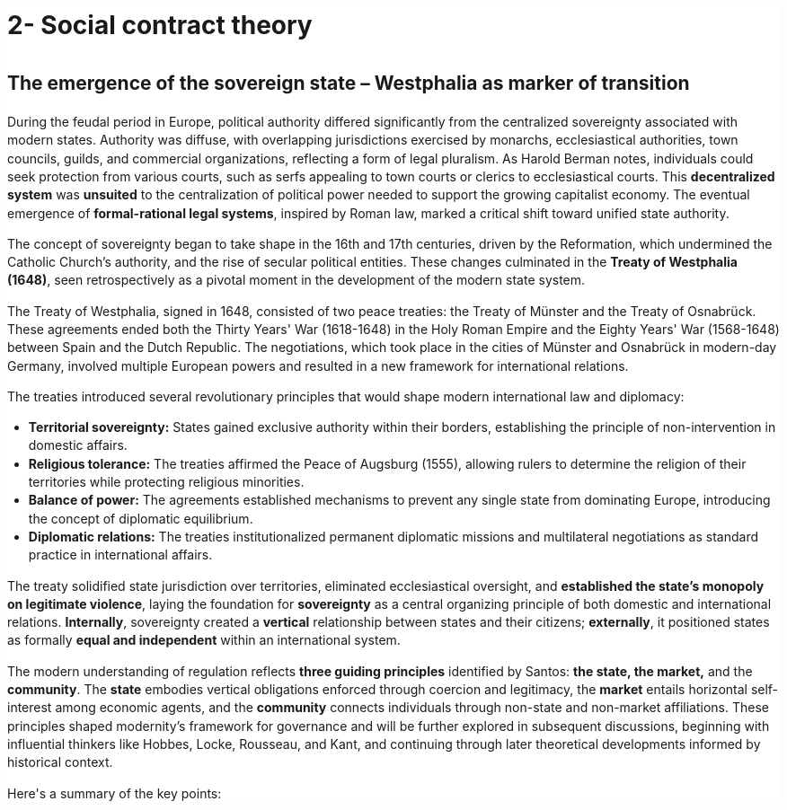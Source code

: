 # 2- Social contract theory

## The emergence of the sovereign state – Westphalia as marker of transition

During the feudal period in Europe, political authority differed significantly from the centralized sovereignty associated with modern states. Authority was diffuse, with overlapping jurisdictions exercised by monarchs, ecclesiastical authorities, town councils, guilds, and commercial organizations, reflecting a form of legal pluralism. As Harold Berman notes, individuals could seek protection from various courts, such as serfs appealing to town courts or clerics to ecclesiastical courts. This **decentralized system** was **unsuited** to the centralization of political power needed to support the growing capitalist economy. The eventual emergence of **formal-rational legal systems**, inspired by Roman law, marked a critical shift toward unified state authority.

The concept of sovereignty began to take shape in the 16th and 17th centuries, driven by the Reformation, which undermined the Catholic Church’s authority, and the rise of secular political entities. These changes culminated in the **Treaty of Westphalia (1648)**, seen retrospectively as a pivotal moment in the development of the modern state system. 

The Treaty of Westphalia, signed in 1648, consisted of two peace treaties: the Treaty of Münster and the Treaty of Osnabrück. These agreements ended both the Thirty Years' War (1618-1648) in the Holy Roman Empire and the Eighty Years' War (1568-1648) between Spain and the Dutch Republic. The negotiations, which took place in the cities of Münster and Osnabrück in modern-day Germany, involved multiple European powers and resulted in a new framework for international relations.

The treaties introduced several revolutionary principles that would shape modern international law and diplomacy:

- **Territorial sovereignty:** States gained exclusive authority within their borders, establishing the principle of non-intervention in domestic affairs.
- **Religious tolerance:** The treaties affirmed the Peace of Augsburg (1555), allowing rulers to determine the religion of their territories while protecting religious minorities.
- **Balance of power:** The agreements established mechanisms to prevent any single state from dominating Europe, introducing the concept of diplomatic equilibrium.
- **Diplomatic relations:** The treaties institutionalized permanent diplomatic missions and multilateral negotiations as standard practice in international affairs.

The treaty solidified state jurisdiction over territories, eliminated ecclesiastical oversight, and **established the state’s monopoly on legitimate violence**, laying the foundation for **sovereignty** as a central organizing principle of both domestic and international relations. **Internally**, sovereignty created a **vertical** relationship between states and their citizens; **externally**, it positioned states as formally **equal and independent** within an international system.

The modern understanding of regulation reflects **three guiding principles** identified by Santos: **the state, the market,** and the **community**. The **state** embodies vertical obligations enforced through coercion and legitimacy, the **market** entails horizontal self-interest among economic agents, and the **community** connects individuals through non-state and non-market affiliations. These principles shaped modernity’s framework for governance and will be further explored in subsequent discussions, beginning with influential thinkers like Hobbes, Locke, Rousseau, and Kant, and continuing through later theoretical developments informed by historical context.

Here's a summary of the key points:
